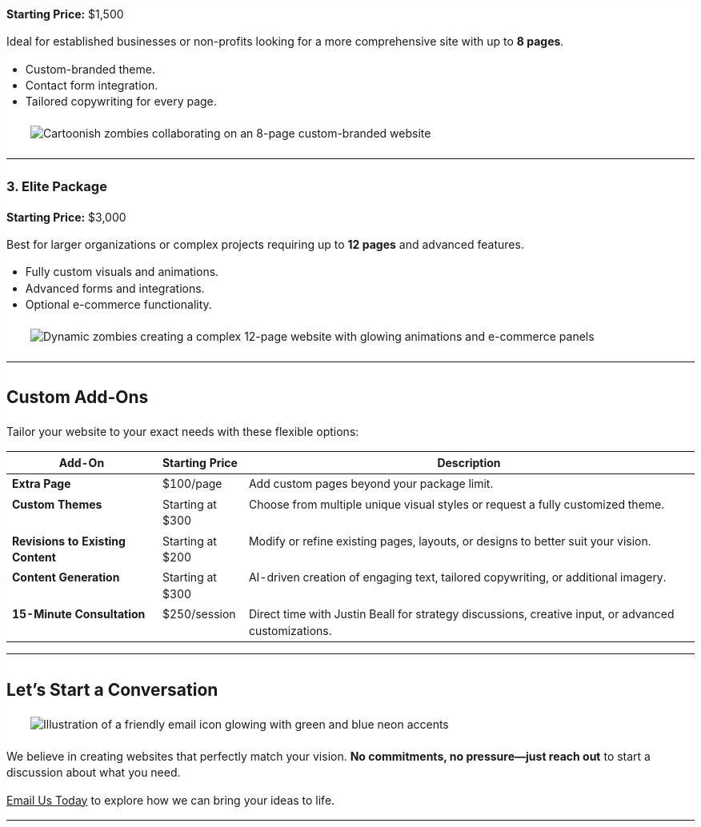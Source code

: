 **Starting Price:** $1,500

Ideal for established businesses or non-profits looking for a more comprehensive site with up to **8 pages**.

- Custom-branded theme.
- Contact form integration.
- Tailored copywriting for every page.

<img src="../images/services/lift-off-pro-package.png" alt="Cartoonish zombies collaborating on an 8-page custom-branded website" style="display: block; margin: auto; width: 100%; max-width: 800px; margin-top: 20px; margin-bottom: 20px;">

---

### **3. Elite Package**

**Starting Price:** $3,000

Best for larger organizations or complex projects requiring up to **12 pages** and advanced features.

- Fully custom visuals and animations.
- Advanced forms and integrations.
- Optional e-commerce functionality.

<img src="../images/services/lift-off-elite-package.png" alt="Dynamic zombies creating a complex 12-page website with glowing animations and e-commerce panels" style="display: block; margin: auto; width: 100%; max-width: 800px; margin-top: 20px; margin-bottom: 20px;">

---

## **Custom Add-Ons**

Tailor your website to your exact needs with these flexible options:

| **Add-On**                        | **Starting Price** | **Description**                                                                                     |
| --------------------------------- | ------------------ | --------------------------------------------------------------------------------------------------- |
| **Extra Page**                    | $100/page          | Add custom pages beyond your package limit.                                                         |
| **Custom Themes**                 | Starting at $300   | Choose from multiple unique visual styles or request a fully customized theme.                      |
| **Revisions to Existing Content** | Starting at $200   | Modify or refine existing pages, layouts, or designs to better suit your vision.                    |
| **Content Generation**            | Starting at $300   | AI-driven creation of engaging text, tailored copywriting, or additional imagery.                   |
| **15-Minute Consultation**        | $250/session       | Direct time with Justin Beall for strategy discussions, creative input, or advanced customizations. |

---

## **Let’s Start a Conversation**

<img src="../images/services/lift-off-contact-prompt.png" alt="Illustration of a friendly email icon glowing with green and blue neon accents" style="display: block; margin: auto; width: 100%; max-width: 800px; margin-bottom: 20px;">

We believe in creating websites that perfectly match your vision. **No commitments, no pressure—just reach out** to start a discussion about what you need.

[Email Us Today](mailto:dev3loper.ai@gmail.com) to explore how we can bring your ideas to life.

---